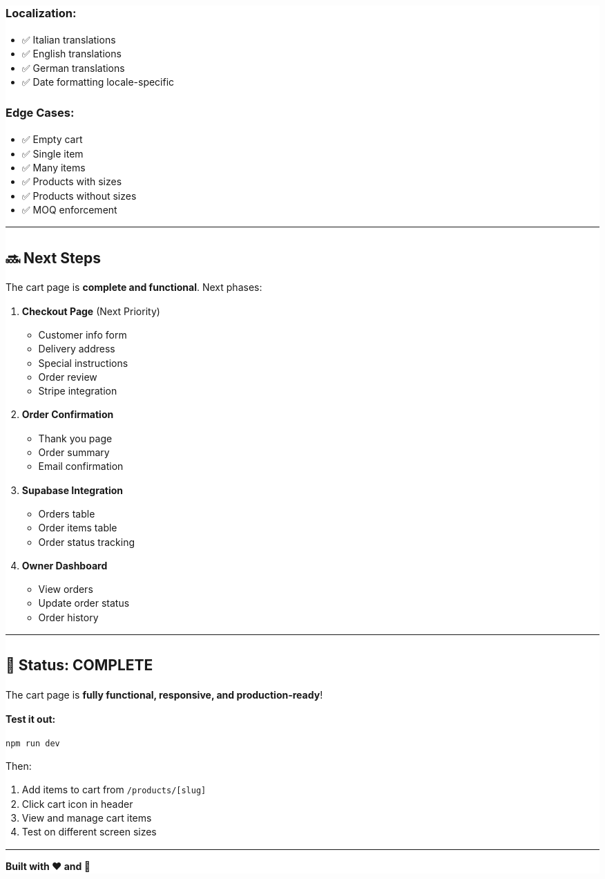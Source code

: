 ### **Localization**:
- ✅ Italian translations
- ✅ English translations
- ✅ German translations
- ✅ Date formatting locale-specific

### **Edge Cases**:
- ✅ Empty cart
- ✅ Single item
- ✅ Many items
- ✅ Products with sizes
- ✅ Products without sizes
- ✅ MOQ enforcement

---

## 🔜 Next Steps

The cart page is **complete and functional**. Next phases:

1. **Checkout Page** (Next Priority)
   - Customer info form
   - Delivery address
   - Special instructions
   - Order review
   - Stripe integration

2. **Order Confirmation**
   - Thank you page
   - Order summary
   - Email confirmation

3. **Supabase Integration**
   - Orders table
   - Order items table
   - Order status tracking

4. **Owner Dashboard**
   - View orders
   - Update order status
   - Order history

---

## 🎉 Status: COMPLETE

The cart page is **fully functional, responsive, and production-ready**! 

**Test it out:**
```bash
npm run dev
```

Then:
1. Add items to cart from `/products/[slug]`
2. Click cart icon in header
3. View and manage cart items
4. Test on different screen sizes

---

**Built with ❤️ and 🛒**

